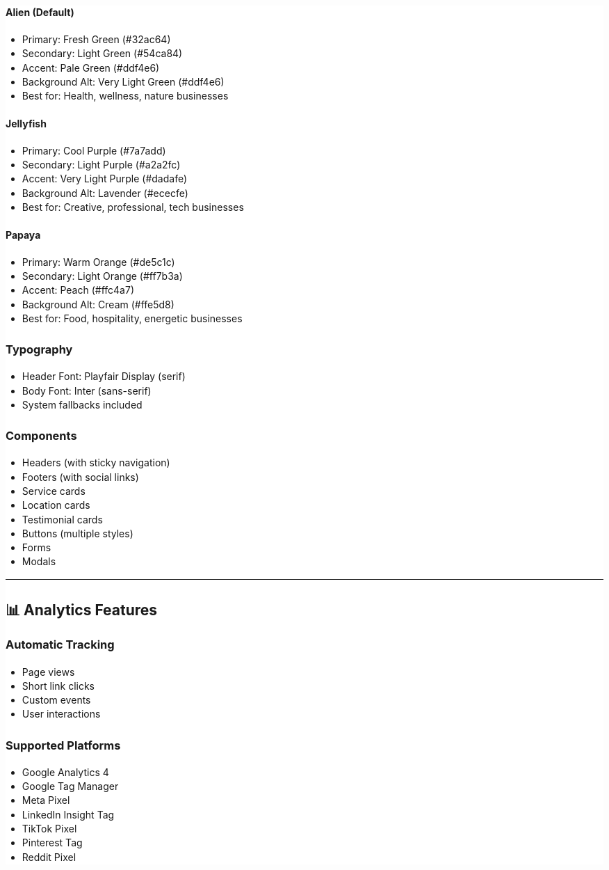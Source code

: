 #### Alien (Default)
- Primary: Fresh Green (#32ac64)
- Secondary: Light Green (#54ca84)
- Accent: Pale Green (#ddf4e6)
- Background Alt: Very Light Green (#ddf4e6)
- Best for: Health, wellness, nature businesses

#### Jellyfish
- Primary: Cool Purple (#7a7add)
- Secondary: Light Purple (#a2a2fc)
- Accent: Very Light Purple (#dadafe)
- Background Alt: Lavender (#ececfe)
- Best for: Creative, professional, tech businesses

#### Papaya
- Primary: Warm Orange (#de5c1c)
- Secondary: Light Orange (#ff7b3a)
- Accent: Peach (#ffc4a7)
- Background Alt: Cream (#ffe5d8)
- Best for: Food, hospitality, energetic businesses

### Typography
- Header Font: Playfair Display (serif)
- Body Font: Inter (sans-serif)
- System fallbacks included

### Components
- Headers (with sticky navigation)
- Footers (with social links)
- Service cards
- Location cards
- Testimonial cards
- Buttons (multiple styles)
- Forms
- Modals

---

## 📊 Analytics Features

### Automatic Tracking
- Page views
- Short link clicks
- Custom events
- User interactions

### Supported Platforms
- Google Analytics 4
- Google Tag Manager
- Meta Pixel
- LinkedIn Insight Tag
- TikTok Pixel
- Pinterest Tag
- Reddit Pixel
